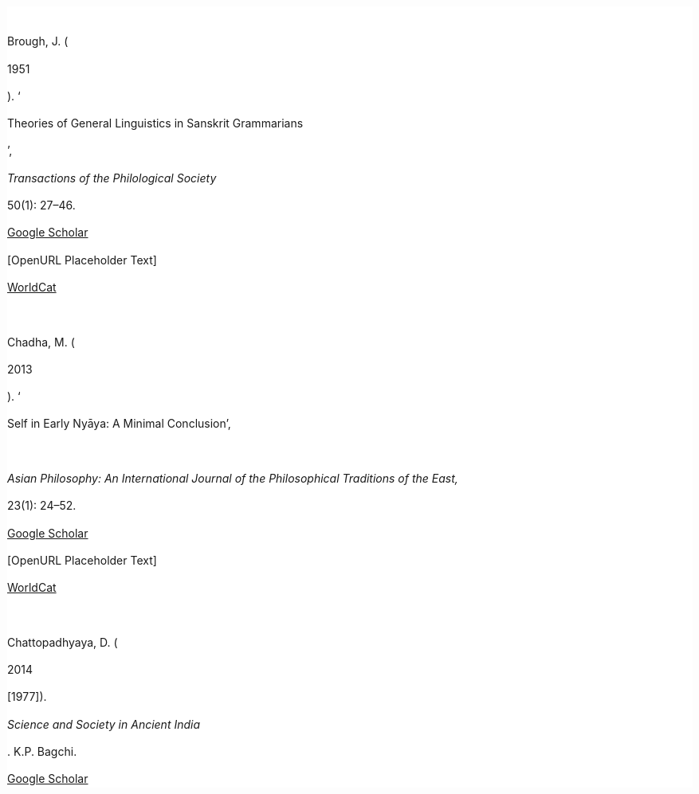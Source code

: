  

Brough, J. (

1951

). ‘

Theories of General Linguistics in Sanskrit Grammarians

’,

_Transactions of the Philological Society_

50(1): 27–46.

[Google Scholar](https://scholar.google.com/scholar_lookup?title=Theories%20of%20General%20Linguistics%20in%20Sanskrit%20Grammarians&author=%20&publication_year=1951&journal=Transactions%20of%20the%20Philological%20Society&volume=&pages=)

[OpenURL Placeholder Text]

[WorldCat](https://www.worldcat.org/search?q=ti:Theories%20of%20General%20Linguistics%20in%20Sanskrit%20Grammarians&qt=advanced&dblist=638)

 

Chadha, M. (

2013

). ‘

Self in Early Nyāya: A Minimal Conclusion’,

 

_Asian Philosophy: An International Journal of the Philosophical Traditions of the East,_

23(1): 24–52.

[Google Scholar](https://scholar.google.com/scholar_lookup?title=Self%20in%20Early%20Ny%C4%81ya%3A%20A%20Minimal%20Conclusion%E2%80%99%2C&author=%20&publication_year=2013&journal=Asian%20Philosophy%3A%20An%20International%20Journal%20of%20the%20Philosophical%20Traditions%20of%20the%20East%2C&volume=&pages=)

[OpenURL Placeholder Text]

[WorldCat](https://www.worldcat.org/search?q=ti:Self%20in%20Early%20Ny%C4%81ya%3A%20A%20Minimal%20Conclusion%E2%80%99%2C&qt=advanced&dblist=638)

 

Chattopadhyaya, D. (

2014

\[1977\]).

_Science and Society in Ancient India_

. K.P. Bagchi.

[Google Scholar](https://scholar.google.com/scholar_lookup?title=Science%20and%20Society%20in%20Ancient%20India&author=%20&publication_year=2014&book=Science%20and%20Society%20in%20Ancient%20India)
